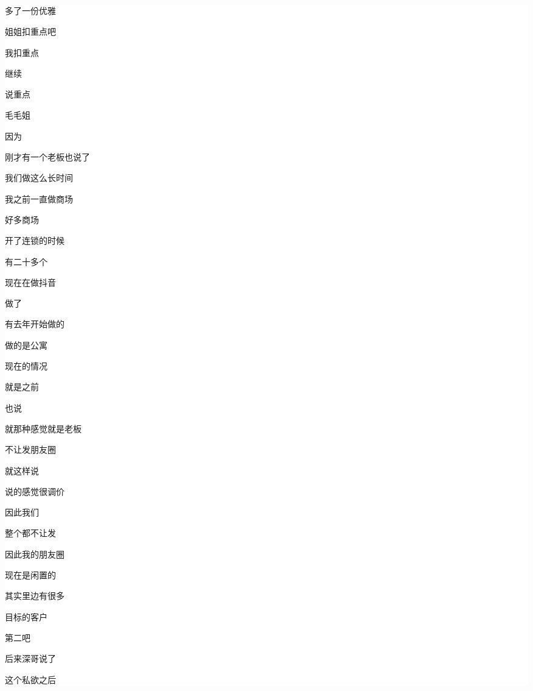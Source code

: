 多了一份优雅

姐姐扣重点吧

我扣重点

继续

说重点

毛毛姐

因为

刚才有一个老板也说了

我们做这么长时间

我之前一直做商场

好多商场

开了连锁的时候

有二十多个

现在在做抖音

做了

有去年开始做的

做的是公寓

现在的情况

就是之前

也说

就那种感觉就是老板

不让发朋友圈

就这样说

说的感觉很调价

因此我们

整个都不让发

因此我的朋友圈

现在是闲置的

其实里边有很多

目标的客户

第二吧

后来深哥说了

这个私欲之后
